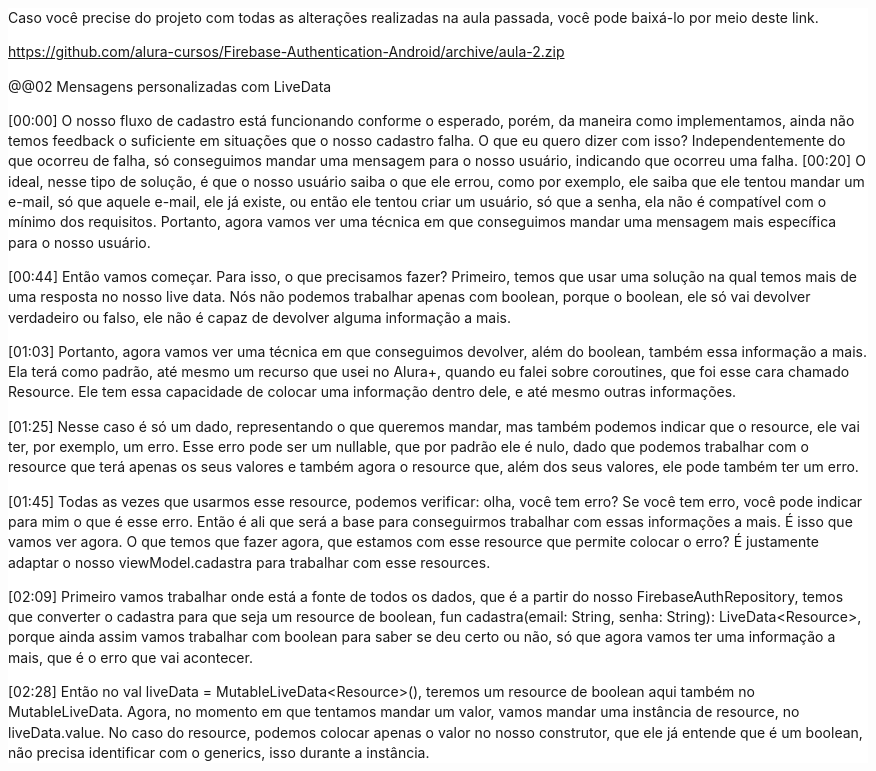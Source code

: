 Caso você precise do projeto com todas as alterações realizadas na aula passada, você pode baixá-lo por meio deste link.

https://github.com/alura-cursos/Firebase-Authentication-Android/archive/aula-2.zip

@@02
Mensagens personalizadas com LiveData

[00:00] O nosso fluxo de cadastro está funcionando conforme o esperado, porém, da maneira como implementamos, ainda não temos feedback o suficiente em situações que o nosso cadastro falha. O que eu quero dizer com isso? Independentemente do que ocorreu de falha, só conseguimos mandar uma mensagem para o nosso usuário, indicando que ocorreu uma falha.
[00:20] O ideal, nesse tipo de solução, é que o nosso usuário saiba o que ele errou, como por exemplo, ele saiba que ele tentou mandar um e-mail, só que aquele e-mail, ele já existe, ou então ele tentou criar um usuário, só que a senha, ela não é compatível com o mínimo dos requisitos. Portanto, agora vamos ver uma técnica em que conseguimos mandar uma mensagem mais específica para o nosso usuário.

[00:44] Então vamos começar. Para isso, o que precisamos fazer? Primeiro, temos que usar uma solução na qual temos mais de uma resposta no nosso live data. Nós não podemos trabalhar apenas com boolean, porque o boolean, ele só vai devolver verdadeiro ou falso, ele não é capaz de devolver alguma informação a mais.

[01:03] Portanto, agora vamos ver uma técnica em que conseguimos devolver, além do boolean, também essa informação a mais. Ela terá como padrão, até mesmo um recurso que usei no Alura+, quando eu falei sobre coroutines, que foi esse cara chamado Resource. Ele tem essa capacidade de colocar uma informação dentro dele, e até mesmo outras informações.

[01:25] Nesse caso é só um dado, representando o que queremos mandar, mas também podemos indicar que o resource, ele vai ter, por exemplo, um erro. Esse erro pode ser um nullable, que por padrão ele é nulo, dado que podemos trabalhar com o resource que terá apenas os seus valores e também agora o resource que, além dos seus valores, ele pode também ter um erro.

[01:45] Todas as vezes que usarmos esse resource, podemos verificar: olha, você tem erro? Se você tem erro, você pode indicar para mim o que é esse erro. Então é ali que será a base para conseguirmos trabalhar com essas informações a mais. É isso que vamos ver agora. O que temos que fazer agora, que estamos com esse resource que permite colocar o erro? É justamente adaptar o nosso viewModel.cadastra para trabalhar com esse resources.

[02:09] Primeiro vamos trabalhar onde está a fonte de todos os dados, que é a partir do nosso FirebaseAuthRepository, temos que converter o cadastra para que seja um resource de boolean, fun cadastra(email: String, senha: String): LiveData<Resource<Boolean>>, porque ainda assim vamos trabalhar com boolean para saber se deu certo ou não, só que agora vamos ter uma informação a mais, que é o erro que vai acontecer.

[02:28] Então no val liveData = MutableLiveData<Resource<Boolean>>(), teremos um resource de boolean aqui também no MutableLiveData. Agora, no momento em que tentamos mandar um valor, vamos mandar uma instância de resource, no liveData.value. No caso do resource, podemos colocar apenas o valor no nosso construtor, que ele já entende que é um boolean, não precisa identificar com o generics, isso durante a instância.

